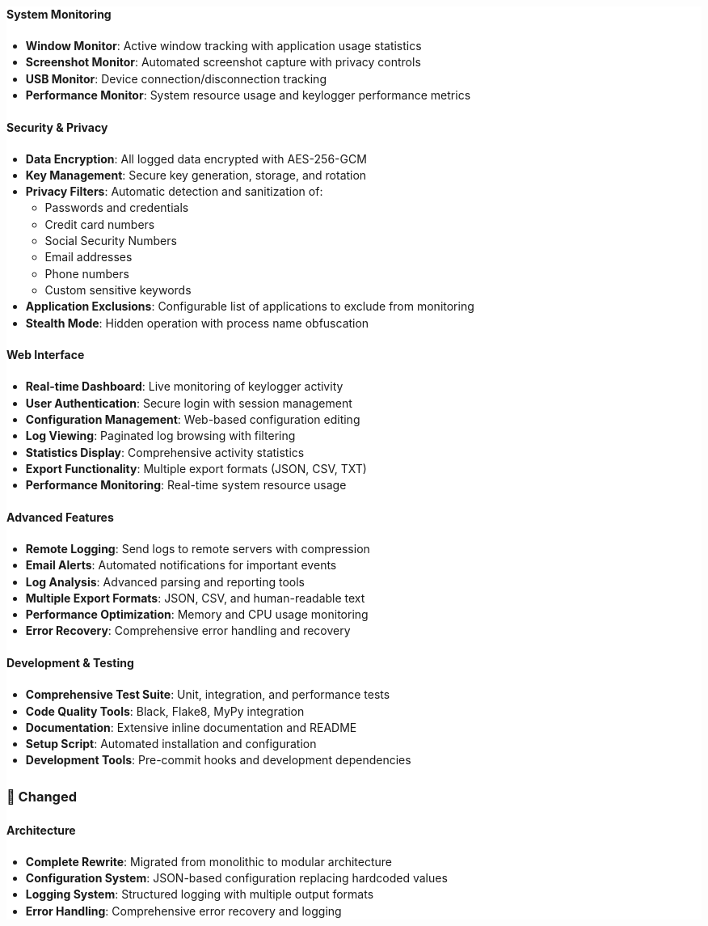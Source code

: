 #### System Monitoring
- **Window Monitor**: Active window tracking with application usage statistics
- **Screenshot Monitor**: Automated screenshot capture with privacy controls
- **USB Monitor**: Device connection/disconnection tracking
- **Performance Monitor**: System resource usage and keylogger performance metrics

#### Security & Privacy
- **Data Encryption**: All logged data encrypted with AES-256-GCM
- **Key Management**: Secure key generation, storage, and rotation
- **Privacy Filters**: Automatic detection and sanitization of:
  - Passwords and credentials
  - Credit card numbers
  - Social Security Numbers
  - Email addresses
  - Phone numbers
  - Custom sensitive keywords
- **Application Exclusions**: Configurable list of applications to exclude from monitoring
- **Stealth Mode**: Hidden operation with process name obfuscation

#### Web Interface
- **Real-time Dashboard**: Live monitoring of keylogger activity
- **User Authentication**: Secure login with session management
- **Configuration Management**: Web-based configuration editing
- **Log Viewing**: Paginated log browsing with filtering
- **Statistics Display**: Comprehensive activity statistics
- **Export Functionality**: Multiple export formats (JSON, CSV, TXT)
- **Performance Monitoring**: Real-time system resource usage

#### Advanced Features
- **Remote Logging**: Send logs to remote servers with compression
- **Email Alerts**: Automated notifications for important events
- **Log Analysis**: Advanced parsing and reporting tools
- **Multiple Export Formats**: JSON, CSV, and human-readable text
- **Performance Optimization**: Memory and CPU usage monitoring
- **Error Recovery**: Comprehensive error handling and recovery

#### Development & Testing
- **Comprehensive Test Suite**: Unit, integration, and performance tests
- **Code Quality Tools**: Black, Flake8, MyPy integration
- **Documentation**: Extensive inline documentation and README
- **Setup Script**: Automated installation and configuration
- **Development Tools**: Pre-commit hooks and development dependencies

### 🔧 Changed

#### Architecture
- **Complete Rewrite**: Migrated from monolithic to modular architecture
- **Configuration System**: JSON-based configuration replacing hardcoded values
- **Logging System**: Structured logging with multiple output formats
- **Error Handling**: Comprehensive error recovery and logging
